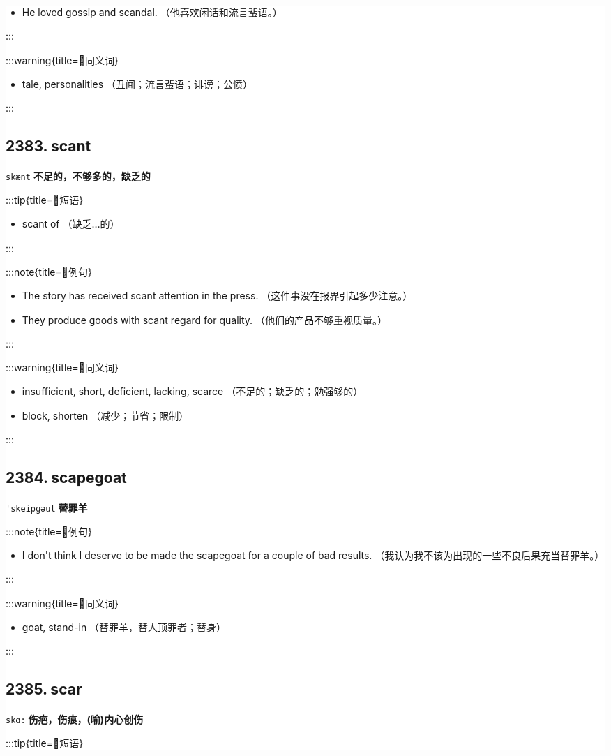 - He loved gossip and scandal. （他喜欢闲话和流言蜚语。）

:::

:::warning{title=🤔同义词}

- tale, personalities （丑闻；流言蜚语；诽谤；公愤）

:::


## 2383. scant

`skænt`  **不足的，不够多的，缺乏的**

:::tip{title=🤩短语}

- scant of （缺乏…的）

:::

:::note{title=🎤例句}

- The story has received scant attention in the press. （这件事没在报界引起多少注意。）

- They produce goods with scant regard for quality. （他们的产品不够重视质量。）

:::

:::warning{title=🤔同义词}

- insufficient, short, deficient, lacking, scarce （不足的；缺乏的；勉强够的）

- block, shorten （减少；节省；限制）

:::


## 2384. scapegoat

`'skeipɡəut`  **替罪羊**

:::note{title=🎤例句}

- I don't think I deserve to be made the scapegoat for a couple of bad results. （我认为我不该为出现的一些不良后果充当替罪羊。）

:::

:::warning{title=🤔同义词}

- goat, stand-in （替罪羊，替人顶罪者；替身）

:::


## 2385. scar

`skɑ:`  **伤疤，伤痕，(喻)内心创伤**

:::tip{title=🤩短语}
